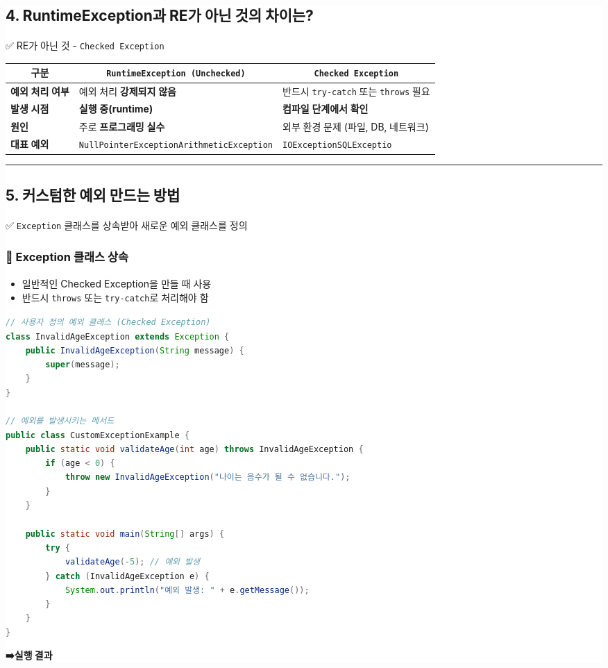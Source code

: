 
## 4. RuntimeException과 RE가 아닌 것의 차이는?

✅ RE가 아닌 것 - `Checked Exception`

| 구분 | `RuntimeException (Unchecked)` | `Checked Exception` |
| --- | --- | --- |
| **예외 처리 여부** | 예외 처리 **강제되지 않음** | 반드시 `try-catch` 또는 `throws` 필요 |
| **발생 시점** | **실행 중(runtime)** | **컴파일 단계에서 확인** |
| **원인** | 주로 **프로그래밍 실수** | 외부 환경 문제 (파일, DB, 네트워크) |
| **대표 예외** | `NullPointerExceptionArithmeticException` | `IOExceptionSQLExceptio` |

---

## 5. 커스텀한 예외 만드는 방법

✅ `Exception` 클래스를 상속받아 새로운 예외 클래스를 정의

### 🔹 Exception 클래스 상속

- 일반적인 Checked Exception을 만들 때 사용
- 반드시 `throws` 또는 `try-catch`로 처리해야 함

```java
// 사용자 정의 예외 클래스 (Checked Exception)
class InvalidAgeException extends Exception {
    public InvalidAgeException(String message) {
        super(message);
    }
}

// 예외를 발생시키는 메서드
public class CustomExceptionExample {
    public static void validateAge(int age) throws InvalidAgeException {
        if (age < 0) {
            throw new InvalidAgeException("나이는 음수가 될 수 없습니다.");
        }
    }

    public static void main(String[] args) {
        try {
            validateAge(-5); // 예외 발생
        } catch (InvalidAgeException e) {
            System.out.println("예외 발생: " + e.getMessage());
        }
    }
}
```

**➡️실행 결과**
